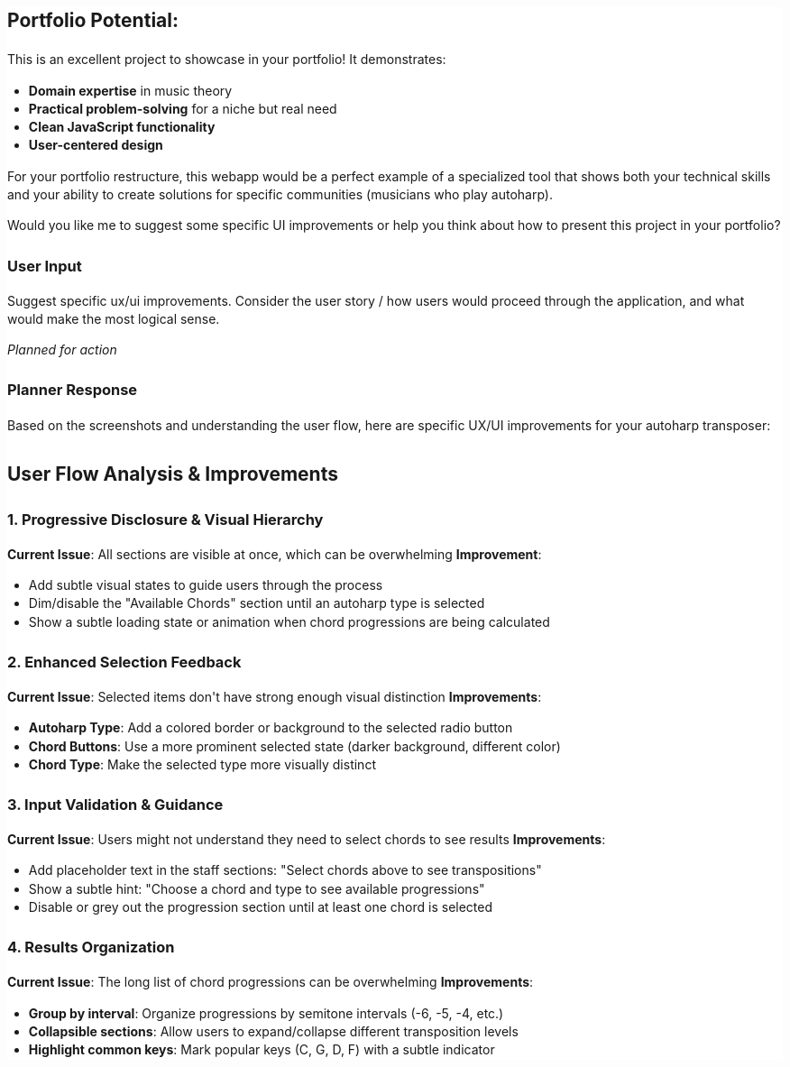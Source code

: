 ## Portfolio Potential:
This is an excellent project to showcase in your portfolio! It demonstrates:
- **Domain expertise** in music theory
- **Practical problem-solving** for a niche but real need
- **Clean JavaScript functionality**
- **User-centered design**

For your portfolio restructure, this webapp would be a perfect example of a specialized tool that shows both your technical skills and your ability to create solutions for specific communities (musicians who play autoharp).

Would you like me to suggest some specific UI improvements or help you think about how to present this project in your portfolio?

### User Input

Suggest specific ux/ui improvements. Consider the user story / how users would proceed through the application, and what would make the most logical sense. 

*Planned for action*

### Planner Response

Based on the screenshots and understanding the user flow, here are specific UX/UI improvements for your autoharp transposer:

## **User Flow Analysis & Improvements**

### **1. Progressive Disclosure & Visual Hierarchy**
**Current Issue**: All sections are visible at once, which can be overwhelming
**Improvement**: 
- Add subtle visual states to guide users through the process
- Dim/disable the "Available Chords" section until an autoharp type is selected
- Show a subtle loading state or animation when chord progressions are being calculated

### **2. Enhanced Selection Feedback**
**Current Issue**: Selected items don't have strong enough visual distinction
**Improvements**:
- **Autoharp Type**: Add a colored border or background to the selected radio button
- **Chord Buttons**: Use a more prominent selected state (darker background, different color)
- **Chord Type**: Make the selected type more visually distinct

### **3. Input Validation & Guidance**
**Current Issue**: Users might not understand they need to select chords to see results
**Improvements**:
- Add placeholder text in the staff sections: "Select chords above to see transpositions"
- Show a subtle hint: "Choose a chord and type to see available progressions"
- Disable or grey out the progression section until at least one chord is selected

### **4. Results Organization**
**Current Issue**: The long list of chord progressions can be overwhelming
**Improvements**:
- **Group by interval**: Organize progressions by semitone intervals (-6, -5, -4, etc.)
- **Collapsible sections**: Allow users to expand/collapse different transposition levels
- **Highlight common keys**: Mark popular keys (C, G, D, F) with a subtle indicator
